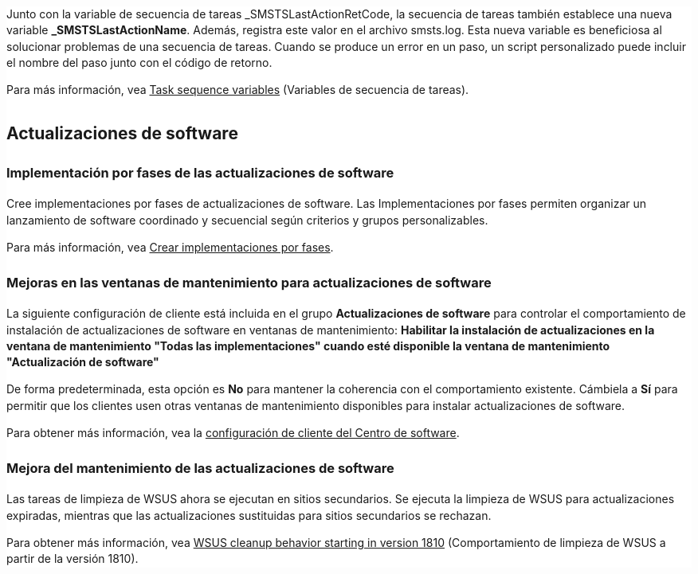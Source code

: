 Junto con la variable de secuencia de tareas _SMSTSLastActionRetCode, la secuencia de tareas también establece una nueva variable **_SMSTSLastActionName**. Además, registra este valor en el archivo smsts.log. Esta nueva variable es beneficiosa al solucionar problemas de una secuencia de tareas. Cuando se produce un error en un paso, un script personalizado puede incluir el nombre del paso junto con el código de retorno.

Para más información, vea [Task sequence variables](../../../osd/understand/task-sequence-variables.md#SMSTSLastActionName) (Variables de secuencia de tareas).



## <a name="software-updates"></a><a name="bkmk_sum"></a> Actualizaciones de software

### <a name="phased-deployment-of-software-updates"></a>Implementación por fases de las actualizaciones de software


Cree implementaciones por fases de actualizaciones de software. Las Implementaciones por fases permiten organizar un lanzamiento de software coordinado y secuencial según criterios y grupos personalizables.

Para más información, vea [Crear implementaciones por fases](../../../osd/deploy-use/create-phased-deployment-for-task-sequence.md?toc=/sccm/sum/toc.json&bc=/sccm/sum/breadcrumb/toc.json).


### <a name="improvement-to-maintenance-windows-for-software-updates"></a>Mejoras en las ventanas de mantenimiento para actualizaciones de software


La siguiente configuración de cliente está incluida en el grupo **Actualizaciones de software** para controlar el comportamiento de instalación de actualizaciones de software en ventanas de mantenimiento: **Habilitar la instalación de actualizaciones en la ventana de mantenimiento "Todas las implementaciones" cuando esté disponible la ventana de mantenimiento "Actualización de software"**

De forma predeterminada, esta opción es **No** para mantener la coherencia con el comportamiento existente. Cámbiela a **Sí** para permitir que los clientes usen otras ventanas de mantenimiento disponibles para instalar actualizaciones de software.

Para obtener más información, vea la [configuración de cliente del Centro de software](../../clients/deploy/about-client-settings.md#bkmk_SUMMaint).


### <a name="improvement-to-software-updates-maintenance"></a>Mejora del mantenimiento de las actualizaciones de software


Las tareas de limpieza de WSUS ahora se ejecutan en sitios secundarios. Se ejecuta la limpieza de WSUS para actualizaciones expiradas, mientras que las actualizaciones sustituidas para sitios secundarios se rechazan.

Para obtener más información, vea [WSUS cleanup behavior starting in version 1810](../../../sum/deploy-use/software-updates-maintenance.md#wsus-cleanup-behavior-starting-in-version-1810) (Comportamiento de limpieza de WSUS a partir de la versión 1810).
